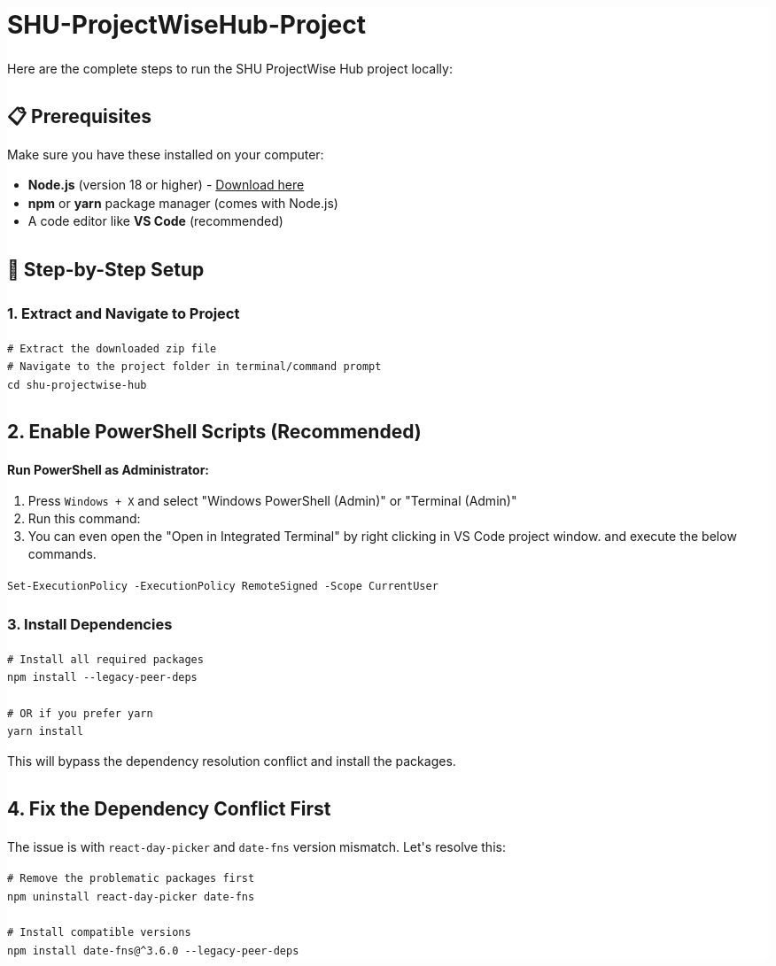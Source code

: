 # SHU-ProjectWiseHub-Project

Here are the complete steps to run the SHU ProjectWise Hub project locally:

## 📋 **Prerequisites**

Make sure you have these installed on your computer:

- **Node.js** (version 18 or higher) - [Download here](https://nodejs.org/)
- **npm** or **yarn** package manager (comes with Node.js)
- A code editor like **VS Code** (recommended)
  

## 🚀 **Step-by-Step Setup**

### 1. **Extract and Navigate to Project**
```
# Extract the downloaded zip file
# Navigate to the project folder in terminal/command prompt
cd shu-projectwise-hub
```

## 2. **Enable PowerShell Scripts (Recommended)**

**Run PowerShell as Administrator:**

1. Press `Windows + X` and select "Windows PowerShell (Admin)" or "Terminal (Admin)"
2. Run this command:
3. You can even open the "Open in Integrated Terminal" by right clicking in VS Code project window. and execute the below commands.

```
Set-ExecutionPolicy -ExecutionPolicy RemoteSigned -Scope CurrentUser
```

### 3. **Install Dependencies**
```
# Install all required packages
npm install --legacy-peer-deps

# OR if you prefer yarn
yarn install
```
This will bypass the dependency resolution conflict and install the packages.


## 4. **Fix the Dependency Conflict First**

The issue is with `react-day-picker` and `date-fns` version mismatch. Let's resolve this:

```
# Remove the problematic packages first
npm uninstall react-day-picker date-fns

# Install compatible versions
npm install date-fns@^3.6.0 --legacy-peer-deps
```
